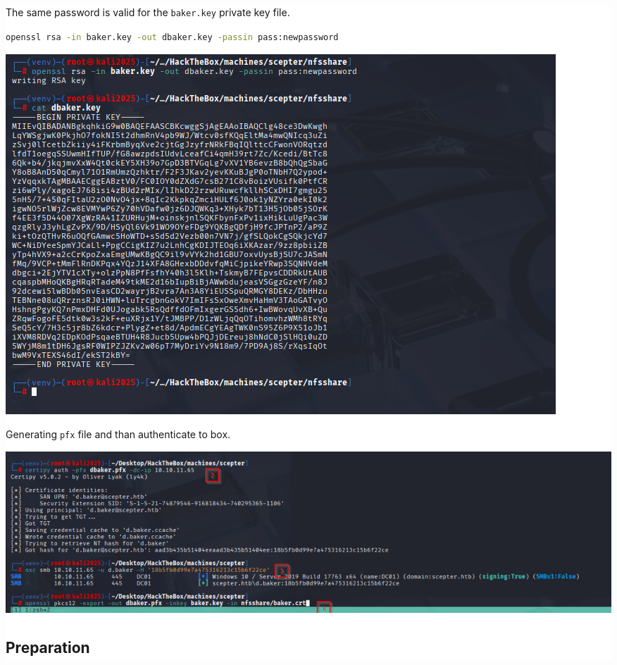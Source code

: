 The same password is valid for the `baker.key` private key file. 

```bash
openssl rsa -in baker.key -out dbaker.key -passin pass:newpassword
```

![](/assets/images/HTB-Scepter/Pasted_image_20250718063906.png)

Generating `pfx` file and than authenticate to box.

![](/assets/images/HTB-Scepter/Pasted_image_20250718064006.png)


## Preparation
